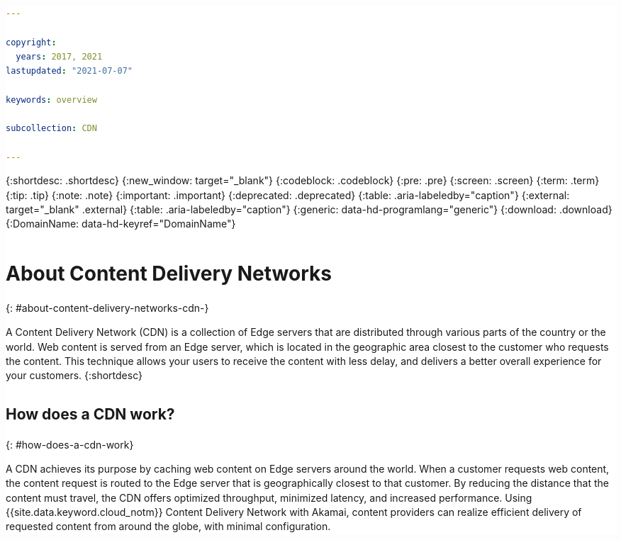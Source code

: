 ```yaml
---

copyright:
  years: 2017, 2021
lastupdated: "2021-07-07"

keywords: overview

subcollection: CDN

---
```


{:shortdesc: .shortdesc}
{:new_window: target="_blank"}
{:codeblock: .codeblock}
{:pre: .pre}
{:screen: .screen}
{:term: .term}
{:tip: .tip}
{:note: .note}
{:important: .important}
{:deprecated: .deprecated}
{:table: .aria-labeledby="caption"}
{:external: target="_blank" .external}
{:table: .aria-labeledby="caption"}
{:generic: data-hd-programlang="generic"}
{:download: .download}
{:DomainName: data-hd-keyref="DomainName"}


# About Content Delivery Networks
{: #about-content-delivery-networks-cdn-}

A Content Delivery Network (CDN) is a collection of Edge servers that are distributed through various parts of the country or the world. Web content is served from an Edge server, which is located in the geographic area closest to the customer who requests the content. This technique allows your users to receive the content with less delay, and delivers a better overall experience for your customers.
{:shortdesc}

## How does a CDN work?
{: #how-does-a-cdn-work}

A CDN achieves its purpose by caching web content on Edge servers around the world. When a customer requests web content, the content request is routed to the Edge server that is geographically closest to that customer. By reducing the distance that the content must travel, the CDN offers optimized throughput, minimized latency, and increased performance. Using {{site.data.keyword.cloud_notm}} Content Delivery Network with Akamai, content providers can realize efficient delivery of requested content from around the globe, with minimal configuration.
